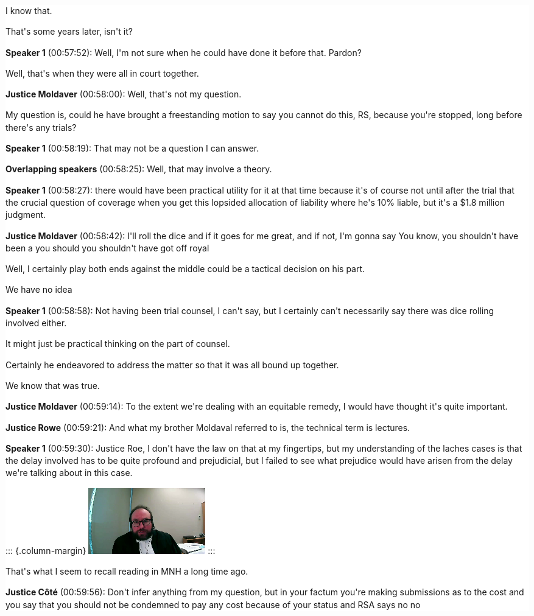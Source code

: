 I know that.

That's some years later, isn't it?

**Speaker 1** (00:57:52): Well, I'm not sure when he could have done it before that. Pardon?

Well, that's when they were all in court together.

**Justice Moldaver** (00:58:00): Well, that's not my question.

My question is, could he have brought a freestanding motion to say you cannot do this, RS, because you're stopped, long before there's any trials?

**Speaker 1** (00:58:19): That may not be a question I can answer.

**Overlapping speakers** (00:58:25): Well, that may involve a theory.

**Speaker 1** (00:58:27): there would have been practical utility for it at that time because it's of course not until after the trial that the crucial question of coverage when you get this lopsided allocation of liability where he's 10% liable, but it's a $1.8 million judgment.

**Justice Moldaver** (00:58:42): I'll roll the dice and if it goes for me great, and if not, I'm gonna say You know, you shouldn't have been a you should you shouldn't have got off royal

Well, I certainly play both ends against the middle could be a tactical decision on his part.

We have no idea

**Speaker 1** (00:58:58): Not having been trial counsel, I can't say, but I certainly can't necessarily say there was dice rolling involved either.

It might just be practical thinking on the part of counsel.

Certainly he endeavored to address the matter so that it was all bound up together.

We know that was true.

**Justice Moldaver** (00:59:14): To the extent we're dealing with an equitable remedy, I would have thought it's quite important.

**Justice Rowe** (00:59:21): And what my brother Moldaval referred to is, the technical term is lectures.

**Speaker 1** (00:59:30): Justice Roe, I don't have the law on that at my fingertips, but my understanding of the laches cases is that the delay involved has to be quite profound and prejudicial, but I failed to see what prejudice would have arisen from the delay we're talking about in this case.

::: {.column-margin}
![](3581.png)
:::

That's what I seem to recall reading in MNH a long time ago.

**Justice Côté** (00:59:56): Don't infer anything from my question, but in your factum you're making submissions as to the cost and you say that you should not be condemned to pay any cost because of your status and RSA says no no
